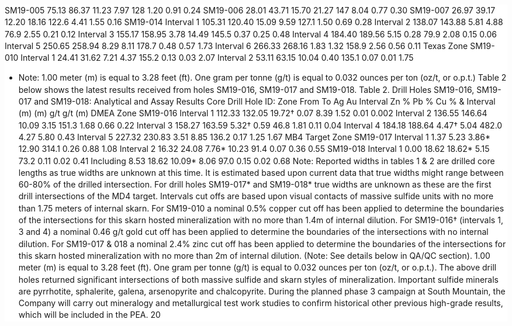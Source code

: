 SM19-005 75.13 86.37 11.23 7.97 128 1.20 0.91 0.24
SM19-006 28.01 43.71 15.70 21.27 147 8.04 0.77 0.30
SM19-007 26.97 39.17 12.20 18.16 122.6 4.41 1.55 0.16
SM19-014
Interval 1 105.31 120.40 15.09 9.59 127.1 1.50 0.69 0.28
Interval 2 138.07 143.88 5.81 4.88 76.9 2.55 0.21 0.12
Interval 3 155.17 158.95 3.78 14.49 145.5 0.37 0.25 0.48
Interval 4 184.40 189.56 5.15 0.28 79.9 2.08 0.15 0.06
Interval 5 250.65 258.94 8.29 8.11 178.7 0.48 0.57 1.73
Interval 6 266.33 268.16 1.83 1.32 158.9 2.56 0.56 0.11
Texas Zone
SM19-010
Interval 1 24.41 31.62 7.21 4.37 155.2 0.13 0.03 2.07
Interval 2 53.11 63.15 10.04 0.40 135.1 0.07 0.01 1.75
* Note: 1.00 meter (m) is equal to 3.28 feet (ft). One gram per tonne (g/t) is equal to 0.032 ounces per ton (oz/t, or o.p.t.)
Table 2 below shows the latest results received from holes SM19-016, SM19-017 and SM19-018.
Table 2. Drill Holes SM19-016, SM19-017 and SM19-018: Analytical and Assay Results
Core
Drill Hole ID: Zone From To Ag Au
Interval Zn % Pb % Cu %
& Interval (m) (m) g/t g/t
(m)
DMEA Zone
SM19-016
Interval 1 112.33 132.05 19.72† 0.07 8.39 1.52 0.01 0.002
Interval 2 136.55 146.64 10.09 3.15 151.3 1.68 0.66 0.22
Interval 3 158.27 163.59 5.32† 0.59 46.8 1.81 0.11 0.04
Interval 4 184.18 188.64 4.47† 5.04 482.0 4.27 5.80 0.43
Interval 5 227.32 230.83 3.51 8.85 136.2 0.17 1.25 1.67
MB4 Target Zone
SM19-017
Interval 1 1.37 5.23 3.86* 12.90 314.1 0.26 0.88 1.08
Interval 2 16.32 24.08 7.76* 10.23 91.4 0.07 0.36 0.55
SM19-018
Interval 1 0.00 18.62 18.62* 5.15 73.2 0.11 0.02 0.41
Including 8.53 18.62 10.09* 8.06 97.0 0.15 0.02 0.68
Note: Reported widths in tables 1 & 2 are drilled core lengths as true widths are unknown at this time. It is estimated based upon current data that
true widths might range between 60-80% of the drilled intersection. For drill holes SM19-017* and SM19-018* true widths are unknown as these
are the first drill intersections of the MD4 target. Intervals cut offs are based upon visual contacts of massive sulfide units with no more than 1.75
meters of internal skarn. For SM19-010 a nominal 0.5% copper cut off has been applied to determine the boundaries of the intersections for this
skarn hosted mineralization with no more than 1.4m of internal dilution. For SM19-016† (intervals 1, 3 and 4) a nominal 0.46 g/t gold cut off has
been applied to determine the boundaries of the intersections with no internal dilution. For SM19-017 & 018 a nominal 2.4% zinc cut off has been
applied to determine the boundaries of the intersections for this skarn hosted mineralization with no more than 2m of internal dilution. (Note: See
details below in QA/QC section). 1.00 meter (m) is equal to 3.28 feet (ft). One gram per tonne (g/t) is equal to 0.032 ounces per ton (oz/t, or o.p.t.).
The above drill holes returned significant intersections of both massive sulfide and skarn styles of mineralization. Important sulfide minerals are
pyrrhotite, sphalerite, galena, arsenopyrite and chalcopyrite. During the planned phase 3 campaign at South Mountain, the Company will carry out
mineralogy and metallurgical test work studies to confirm historical other previous high-grade results, which will be included in the PEA.
20
